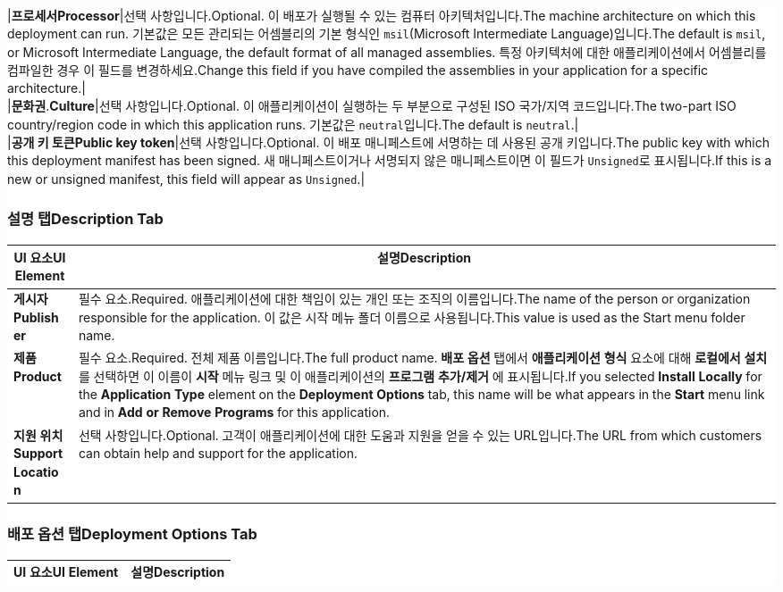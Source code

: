 |<span data-ttu-id="de46e-359">**프로세서**</span><span class="sxs-lookup"><span data-stu-id="de46e-359">**Processor**</span></span>|<span data-ttu-id="de46e-360">선택 사항입니다.</span><span class="sxs-lookup"><span data-stu-id="de46e-360">Optional.</span></span> <span data-ttu-id="de46e-361">이 배포가 실행될 수 있는 컴퓨터 아키텍처입니다.</span><span class="sxs-lookup"><span data-stu-id="de46e-361">The machine architecture on which this deployment can run.</span></span> <span data-ttu-id="de46e-362">기본값은 모든 관리되는 어셈블리의 기본 형식인 `msil`(Microsoft Intermediate Language)입니다.</span><span class="sxs-lookup"><span data-stu-id="de46e-362">The default is `msil`, or Microsoft Intermediate Language, the default format of all managed assemblies.</span></span> <span data-ttu-id="de46e-363">특정 아키텍처에 대한 애플리케이션에서 어셈블리를 컴파일한 경우 이 필드를 변경하세요.</span><span class="sxs-lookup"><span data-stu-id="de46e-363">Change this field if you have compiled the assemblies in your application for a specific architecture.</span></span>|  
|<span data-ttu-id="de46e-364">**문화권**.</span><span class="sxs-lookup"><span data-stu-id="de46e-364">**Culture**</span></span>|<span data-ttu-id="de46e-365">선택 사항입니다.</span><span class="sxs-lookup"><span data-stu-id="de46e-365">Optional.</span></span> <span data-ttu-id="de46e-366">이 애플리케이션이 실행하는 두 부분으로 구성된 ISO 국가/지역 코드입니다.</span><span class="sxs-lookup"><span data-stu-id="de46e-366">The two-part ISO country/region code in which this application runs.</span></span> <span data-ttu-id="de46e-367">기본값은 `neutral`입니다.</span><span class="sxs-lookup"><span data-stu-id="de46e-367">The default is `neutral`.</span></span>|  
|<span data-ttu-id="de46e-368">**공개 키 토큰**</span><span class="sxs-lookup"><span data-stu-id="de46e-368">**Public key token**</span></span>|<span data-ttu-id="de46e-369">선택 사항입니다.</span><span class="sxs-lookup"><span data-stu-id="de46e-369">Optional.</span></span> <span data-ttu-id="de46e-370">이 배포 매니페스트에 서명하는 데 사용된 공개 키입니다.</span><span class="sxs-lookup"><span data-stu-id="de46e-370">The public key with which this deployment manifest has been signed.</span></span> <span data-ttu-id="de46e-371">새 매니페스트이거나 서명되지 않은 매니페스트이면 이 필드가 `Unsigned`로 표시됩니다.</span><span class="sxs-lookup"><span data-stu-id="de46e-371">If this is a new or unsigned manifest, this field will appear as `Unsigned`.</span></span>|  
  
### <a name="description-tab"></a><span data-ttu-id="de46e-372">설명 탭</span><span class="sxs-lookup"><span data-stu-id="de46e-372">Description Tab</span></span>  
  
|<span data-ttu-id="de46e-373">UI 요소</span><span class="sxs-lookup"><span data-stu-id="de46e-373">UI Element</span></span>|<span data-ttu-id="de46e-374">설명</span><span class="sxs-lookup"><span data-stu-id="de46e-374">Description</span></span>|  
|----------------|-----------------|  
|<span data-ttu-id="de46e-375">**게시자**</span><span class="sxs-lookup"><span data-stu-id="de46e-375">**Publisher**</span></span>|<span data-ttu-id="de46e-376">필수 요소.</span><span class="sxs-lookup"><span data-stu-id="de46e-376">Required.</span></span> <span data-ttu-id="de46e-377">애플리케이션에 대한 책임이 있는 개인 또는 조직의 이름입니다.</span><span class="sxs-lookup"><span data-stu-id="de46e-377">The name of the person or organization responsible for the application.</span></span> <span data-ttu-id="de46e-378">이 값은 시작 메뉴 폴더 이름으로 사용됩니다.</span><span class="sxs-lookup"><span data-stu-id="de46e-378">This value is used as the Start menu folder name.</span></span>|  
|<span data-ttu-id="de46e-379">**제품**</span><span class="sxs-lookup"><span data-stu-id="de46e-379">**Product**</span></span>|<span data-ttu-id="de46e-380">필수 요소.</span><span class="sxs-lookup"><span data-stu-id="de46e-380">Required.</span></span> <span data-ttu-id="de46e-381">전체 제품 이름입니다.</span><span class="sxs-lookup"><span data-stu-id="de46e-381">The full product name.</span></span> <span data-ttu-id="de46e-382">**배포 옵션** 탭에서 **애플리케이션 형식** 요소에 대해 **로컬에서 설치** 를 선택하면 이 이름이 **시작** 메뉴 링크 및 이 애플리케이션의 **프로그램 추가/제거** 에 표시됩니다.</span><span class="sxs-lookup"><span data-stu-id="de46e-382">If you selected **Install Locally** for the **Application Type** element on the **Deployment Options** tab, this name will be what appears in the **Start** menu link and in **Add or Remove Programs** for this application.</span></span>|  
|<span data-ttu-id="de46e-383">**지원 위치**</span><span class="sxs-lookup"><span data-stu-id="de46e-383">**Support Location**</span></span>|<span data-ttu-id="de46e-384">선택 사항입니다.</span><span class="sxs-lookup"><span data-stu-id="de46e-384">Optional.</span></span> <span data-ttu-id="de46e-385">고객이 애플리케이션에 대한 도움과 지원을 얻을 수 있는 URL입니다.</span><span class="sxs-lookup"><span data-stu-id="de46e-385">The URL from which customers can obtain help and support for the application.</span></span>|  
  
### <a name="deployment-options-tab"></a><span data-ttu-id="de46e-386">배포 옵션 탭</span><span class="sxs-lookup"><span data-stu-id="de46e-386">Deployment Options Tab</span></span>  
  
|<span data-ttu-id="de46e-387">UI 요소</span><span class="sxs-lookup"><span data-stu-id="de46e-387">UI Element</span></span>|<span data-ttu-id="de46e-388">설명</span><span class="sxs-lookup"><span data-stu-id="de46e-388">Description</span></span>|  
|----------------|-----------------|  